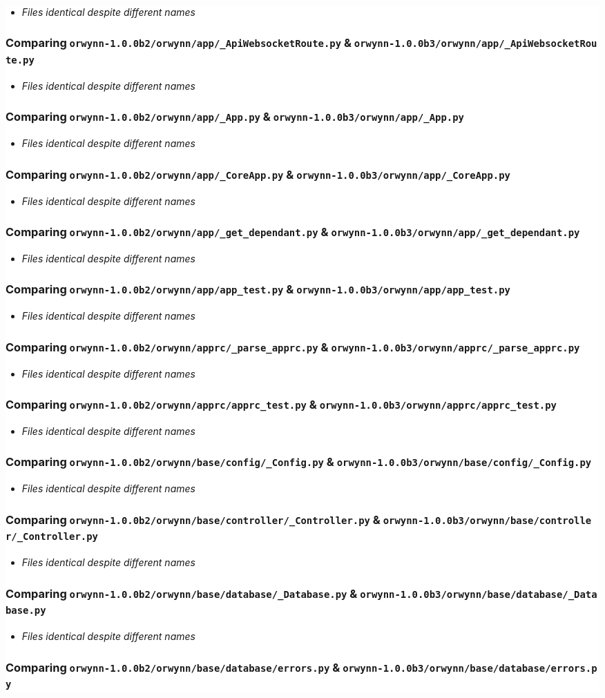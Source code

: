  * *Files identical despite different names*

### Comparing `orwynn-1.0.0b2/orwynn/app/_ApiWebsocketRoute.py` & `orwynn-1.0.0b3/orwynn/app/_ApiWebsocketRoute.py`

 * *Files identical despite different names*

### Comparing `orwynn-1.0.0b2/orwynn/app/_App.py` & `orwynn-1.0.0b3/orwynn/app/_App.py`

 * *Files identical despite different names*

### Comparing `orwynn-1.0.0b2/orwynn/app/_CoreApp.py` & `orwynn-1.0.0b3/orwynn/app/_CoreApp.py`

 * *Files identical despite different names*

### Comparing `orwynn-1.0.0b2/orwynn/app/_get_dependant.py` & `orwynn-1.0.0b3/orwynn/app/_get_dependant.py`

 * *Files identical despite different names*

### Comparing `orwynn-1.0.0b2/orwynn/app/app_test.py` & `orwynn-1.0.0b3/orwynn/app/app_test.py`

 * *Files identical despite different names*

### Comparing `orwynn-1.0.0b2/orwynn/apprc/_parse_apprc.py` & `orwynn-1.0.0b3/orwynn/apprc/_parse_apprc.py`

 * *Files identical despite different names*

### Comparing `orwynn-1.0.0b2/orwynn/apprc/apprc_test.py` & `orwynn-1.0.0b3/orwynn/apprc/apprc_test.py`

 * *Files identical despite different names*

### Comparing `orwynn-1.0.0b2/orwynn/base/config/_Config.py` & `orwynn-1.0.0b3/orwynn/base/config/_Config.py`

 * *Files identical despite different names*

### Comparing `orwynn-1.0.0b2/orwynn/base/controller/_Controller.py` & `orwynn-1.0.0b3/orwynn/base/controller/_Controller.py`

 * *Files identical despite different names*

### Comparing `orwynn-1.0.0b2/orwynn/base/database/_Database.py` & `orwynn-1.0.0b3/orwynn/base/database/_Database.py`

 * *Files identical despite different names*

### Comparing `orwynn-1.0.0b2/orwynn/base/database/errors.py` & `orwynn-1.0.0b3/orwynn/base/database/errors.py`
